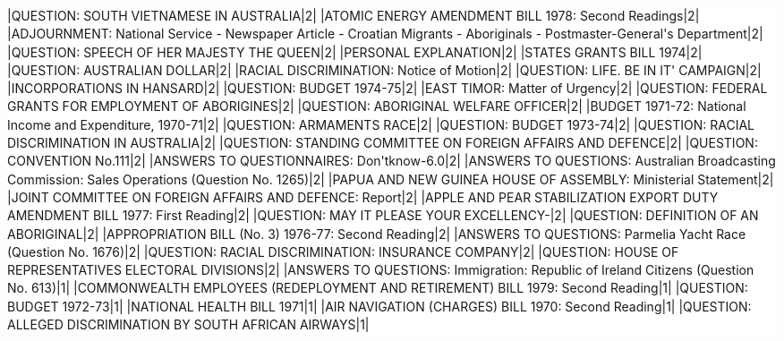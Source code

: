 |QUESTION: SOUTH VIETNAMESE IN AUSTRALIA|2|
|ATOMIC ENERGY AMENDMENT BILL 1978: Second Readings|2|
|ADJOURNMENT: National Service - Newspaper Article - Croatian Migrants - Aboriginals - Postmaster-General's Department|2|
|QUESTION: SPEECH OF HER MAJESTY THE QUEEN|2|
|PERSONAL EXPLANATION|2|
|STATES GRANTS BILL 1974|2|
|QUESTION: AUSTRALIAN DOLLAR|2|
|RACIAL DISCRIMINATION: Notice of Motion|2|
|QUESTION: LIFE. BE IN IT' CAMPAIGN|2|
|INCORPORATIONS IN HANSARD|2|
|QUESTION: BUDGET 1974-75|2|
|EAST TIMOR: Matter of Urgency|2|
|QUESTION: FEDERAL GRANTS FOR EMPLOYMENT OF ABORIGINES|2|
|QUESTION: ABORIGINAL WELFARE OFFICER|2|
|BUDGET 1971-72: National Income and Expenditure, 1970-71|2|
|QUESTION: ARMAMENTS RACE|2|
|QUESTION: BUDGET 1973-74|2|
|QUESTION: RACIAL DISCRIMINATION IN AUSTRALIA|2|
|QUESTION: STANDING COMMITTEE ON FOREIGN AFFAIRS AND DEFENCE|2|
|QUESTION: CONVENTION No.111|2|
|ANSWERS TO QUESTIONNAIRES: Don'tknow-6.0|2|
|ANSWERS TO QUESTIONS: Australian Broadcasting Commission: Sales Operations (Question No. 1265)|2|
|PAPUA AND NEW GUINEA HOUSE OF ASSEMBLY: Ministerial Statement|2|
|JOINT COMMITTEE ON FOREIGN AFFAIRS AND DEFENCE: Report|2|
|APPLE AND PEAR STABILIZATION EXPORT DUTY AMENDMENT BILL 1977: First Reading|2|
|QUESTION: MAY IT PLEASE YOUR EXCELLENCY-|2|
|QUESTION: DEFINITION OF AN ABORIGINAL|2|
|APPROPRIATION BILL (No. 3) 1976-77: Second Reading|2|
|ANSWERS TO QUESTIONS: Parmelia Yacht Race (Question No. 1676)|2|
|QUESTION: RACIAL DISCRIMINATION: INSURANCE COMPANY|2|
|QUESTION: HOUSE OF REPRESENTATIVES ELECTORAL DIVISIONS|2|
|ANSWERS TO QUESTIONS: Immigration: Republic of Ireland Citizens (Question No. 613)|1|
|COMMONWEALTH EMPLOYEES (REDEPLOYMENT AND RETIREMENT) BILL 1979: Second Reading|1|
|QUESTION: BUDGET 1972-73|1|
|NATIONAL HEALTH BILL 1971|1|
|AIR NAVIGATION (CHARGES) BILL 1970: Second Reading|1|
|QUESTION: ALLEGED DISCRIMINATION BY SOUTH AFRICAN AIRWAYS|1|